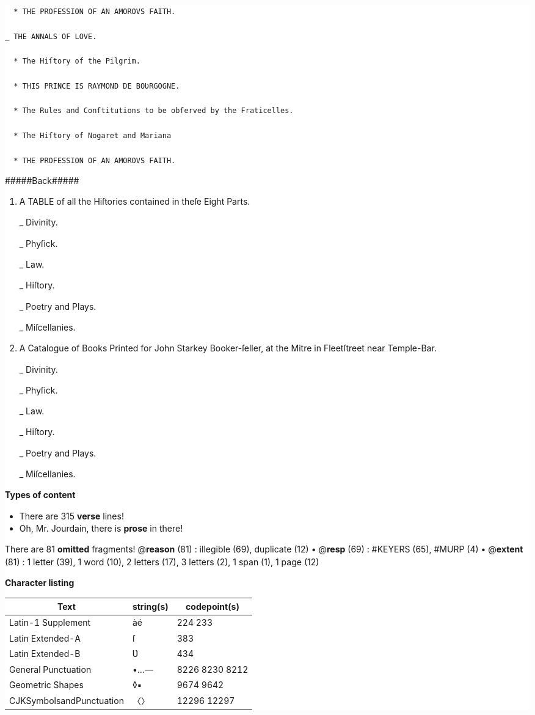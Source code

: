       * THE PROFESSION OF AN AMOROVS FAITH.

    _ THE ANNALS OF LOVE.

      * The Hiſtory of the Pilgrim.

      * THIS PRINCE IS RAYMOND DE BOƲRGOGNE.

      * The Rules and Conſtitutions to be obſerved by the Fraticelles.

      * The Hiſtory of Nogaret and Mariana

      * THE PROFESSION OF AN AMOROVS FAITH.

#####Back#####

1. A TABLE of all the Hiſtories contained in theſe Eight Parts.

    _ Divinity.

    _ Phyſick.

    _ Law.

    _ Hiſtory.

    _ Poetry and Plays.

    _ Miſcellanies.

1. A Catalogue of Books Printed for John Starkey Booker-ſeller, at the Mitre in Fleetſtreet near Temple-Bar.

    _ Divinity.

    _ Phyſick.

    _ Law.

    _ Hiſtory.

    _ Poetry and Plays.

    _ Miſcellanies.

**Types of content**

  * There are 315 **verse** lines!
  * Oh, Mr. Jourdain, there is **prose** in there!

There are 81 **omitted** fragments! 
 @__reason__ (81) : illegible (69), duplicate (12)  •  @__resp__ (69) : #KEYERS (65), #MURP (4)  •  @__extent__ (81) : 1 letter (39), 1 word (10), 2 letters (17), 3 letters (2), 1 span (1), 1 page (12)

**Character listing**


|Text|string(s)|codepoint(s)|
|---|---|---|
|Latin-1 Supplement|àé|224 233|
|Latin Extended-A|ſ|383|
|Latin Extended-B|Ʋ|434|
|General Punctuation|•…—|8226 8230 8212|
|Geometric Shapes|◊▪|9674 9642|
|CJKSymbolsandPunctuation|〈〉|12296 12297|
